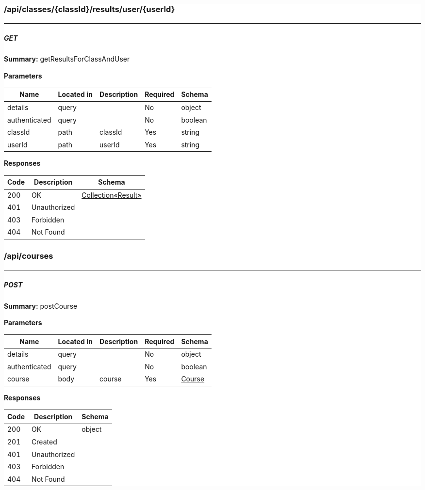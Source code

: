 ### /api/classes/{classId}/results/user/{userId}
---
##### ***GET***
**Summary:** getResultsForClassAndUser

**Parameters**

| Name | Located in | Description | Required | Schema |
| ---- | ---------- | ----------- | -------- | ---- |
| details | query |  | No | object |
| authenticated | query |  | No | boolean |
| classId | path | classId | Yes | string |
| userId | path | userId | Yes | string |

**Responses**

| Code | Description | Schema |
| ---- | ----------- | ------ |
| 200 | OK | [Collection«Result»](#collection«result») |
| 401 | Unauthorized |  |
| 403 | Forbidden |  |
| 404 | Not Found |  |

### /api/courses
---
##### ***POST***
**Summary:** postCourse

**Parameters**

| Name | Located in | Description | Required | Schema |
| ---- | ---------- | ----------- | -------- | ---- |
| details | query |  | No | object |
| authenticated | query |  | No | boolean |
| course | body | course | Yes | [Course](#course) |

**Responses**

| Code | Description | Schema |
| ---- | ----------- | ------ |
| 200 | OK | object |
| 201 | Created |  |
| 401 | Unauthorized |  |
| 403 | Forbidden |  |
| 404 | Not Found |  |
